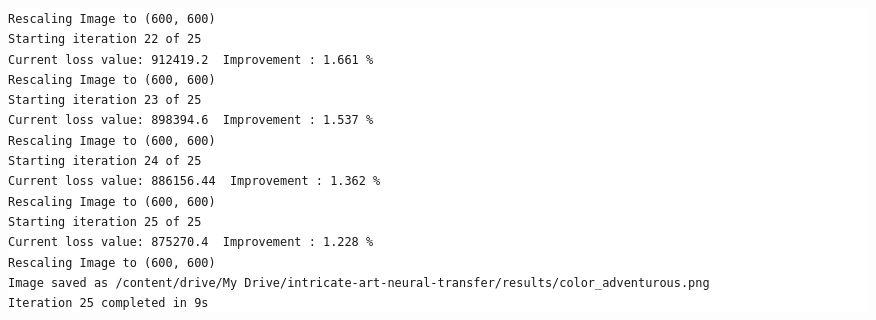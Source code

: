     Rescaling Image to (600, 600)
    Starting iteration 22 of 25
    Current loss value: 912419.2  Improvement : 1.661 %
    Rescaling Image to (600, 600)
    Starting iteration 23 of 25
    Current loss value: 898394.6  Improvement : 1.537 %
    Rescaling Image to (600, 600)
    Starting iteration 24 of 25
    Current loss value: 886156.44  Improvement : 1.362 %
    Rescaling Image to (600, 600)
    Starting iteration 25 of 25
    Current loss value: 875270.4  Improvement : 1.228 %
    Rescaling Image to (600, 600)
    Image saved as /content/drive/My Drive/intricate-art-neural-transfer/results/color_adventurous.png
    Iteration 25 completed in 9s



```

```

